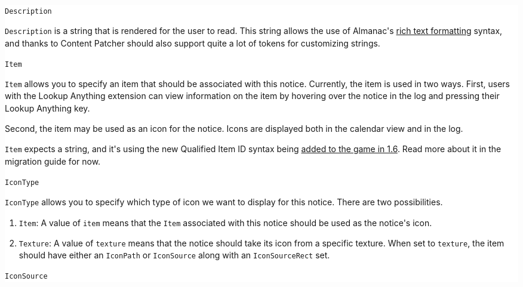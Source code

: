 </td>
</tr>
<tr>
<td><code>Description</code></td>
<td>

`Description` is a string that is rendered for the user to read. This string
allows the use of Almanac's [rich text formatting](#rich-text) syntax, and
thanks to Content Patcher should also support quite a lot of tokens for
customizing strings.

</td>
</tr>
<tr>
<td><code>Item</code></td>
<td>

`Item` allows you to specify an item that should be associated with this
notice. Currently, the item is used in two ways. First, users with the
Lookup Anything extension can view information on the item by hovering
over the notice in the log and pressing their Lookup Anything key.

Second, the item may be used as an icon for the notice. Icons are displayed
both in the calendar view and in the log.

`Item` expects a string, and it's using the new Qualified Item ID syntax
being [added to the game in 1.6](https://stardewvalleywiki.com/Modding:Migrate_to_Stardew_Valley_1.6#Custom_items).
Read more about it in the migration guide for now.

</td>
</tr>
<tr>
<td><code>IconType</code></td>
<td>

`IconType` allows you to specify which type of icon we want to display
for this notice. There are two possibilities.

1. `Item`: A value of `item` means that the `Item` associated with this notice should be
used as the notice's icon.

2. `Texture`: A value of `texture` means that the notice should take its icon from a specific
texture. When set to `texture`, the item should have either an `IconPath` or
`IconSource` along with an `IconSourceRect` set.

</td>
</tr>
</table>

</td>
</tr>
<tr>
<td><code>IconSource</code></td>
<td>
